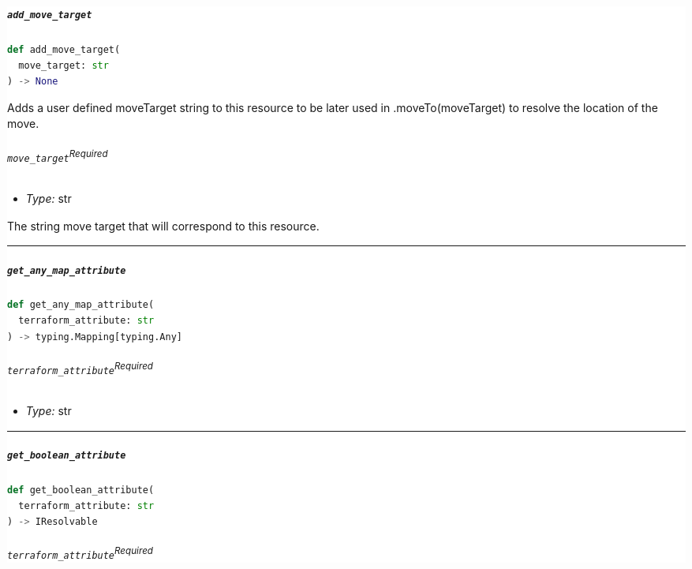 ##### `add_move_target` <a name="add_move_target" id="@cdktf/provider-hcp.vaultSecretsIntegration.VaultSecretsIntegration.addMoveTarget"></a>

```python
def add_move_target(
  move_target: str
) -> None
```

Adds a user defined moveTarget string to this resource to be later used in .moveTo(moveTarget) to resolve the location of the move.

###### `move_target`<sup>Required</sup> <a name="move_target" id="@cdktf/provider-hcp.vaultSecretsIntegration.VaultSecretsIntegration.addMoveTarget.parameter.moveTarget"></a>

- *Type:* str

The string move target that will correspond to this resource.

---

##### `get_any_map_attribute` <a name="get_any_map_attribute" id="@cdktf/provider-hcp.vaultSecretsIntegration.VaultSecretsIntegration.getAnyMapAttribute"></a>

```python
def get_any_map_attribute(
  terraform_attribute: str
) -> typing.Mapping[typing.Any]
```

###### `terraform_attribute`<sup>Required</sup> <a name="terraform_attribute" id="@cdktf/provider-hcp.vaultSecretsIntegration.VaultSecretsIntegration.getAnyMapAttribute.parameter.terraformAttribute"></a>

- *Type:* str

---

##### `get_boolean_attribute` <a name="get_boolean_attribute" id="@cdktf/provider-hcp.vaultSecretsIntegration.VaultSecretsIntegration.getBooleanAttribute"></a>

```python
def get_boolean_attribute(
  terraform_attribute: str
) -> IResolvable
```

###### `terraform_attribute`<sup>Required</sup> <a name="terraform_attribute" id="@cdktf/provider-hcp.vaultSecretsIntegration.VaultSecretsIntegration.getBooleanAttribute.parameter.terraformAttribute"></a>
